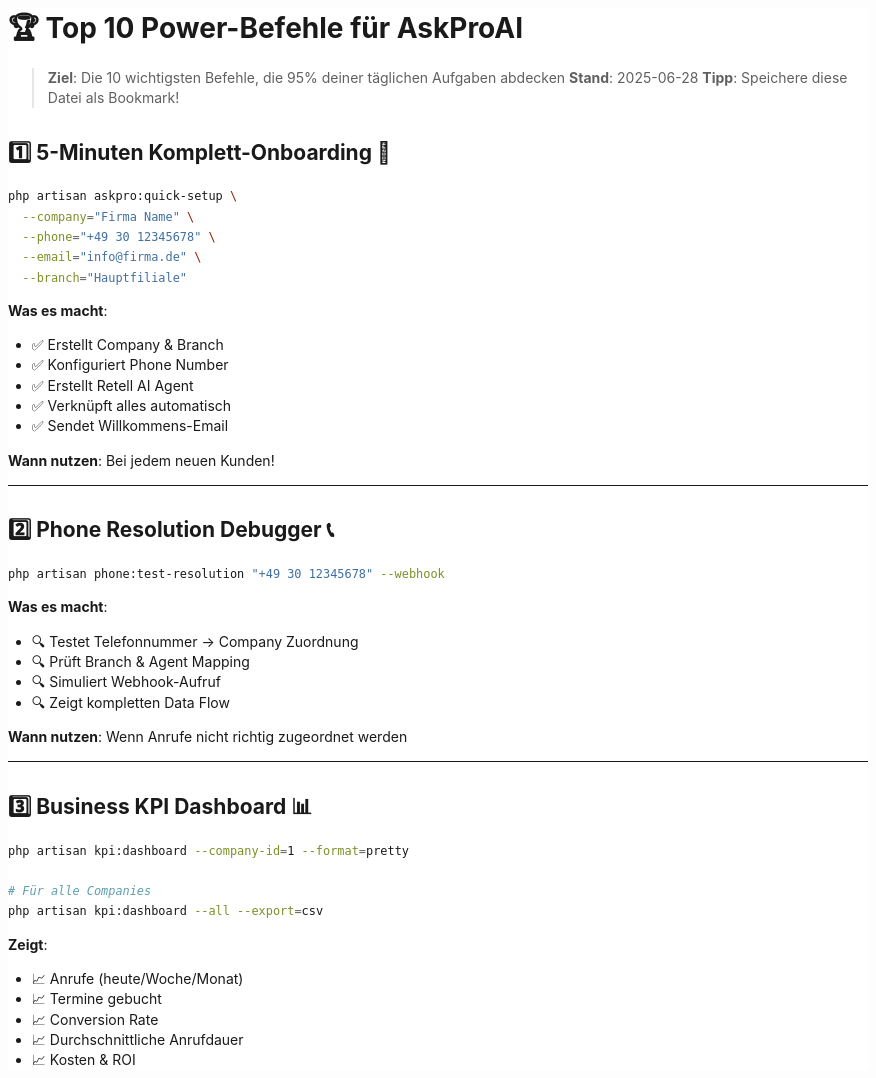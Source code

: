 # 🏆 Top 10 Power-Befehle für AskProAI

> **Ziel**: Die 10 wichtigsten Befehle, die 95% deiner täglichen Aufgaben abdecken
> **Stand**: 2025-06-28
> **Tipp**: Speichere diese Datei als Bookmark!

## 1️⃣ **5-Minuten Komplett-Onboarding** 🚀
```bash
php artisan askpro:quick-setup \
  --company="Firma Name" \
  --phone="+49 30 12345678" \
  --email="info@firma.de" \
  --branch="Hauptfiliale"
```
**Was es macht**: 
- ✅ Erstellt Company & Branch
- ✅ Konfiguriert Phone Number
- ✅ Erstellt Retell AI Agent
- ✅ Verknüpft alles automatisch
- ✅ Sendet Willkommens-Email

**Wann nutzen**: Bei jedem neuen Kunden!

---

## 2️⃣ **Phone Resolution Debugger** 📞
```bash
php artisan phone:test-resolution "+49 30 12345678" --webhook
```
**Was es macht**:
- 🔍 Testet Telefonnummer → Company Zuordnung
- 🔍 Prüft Branch & Agent Mapping
- 🔍 Simuliert Webhook-Aufruf
- 🔍 Zeigt kompletten Data Flow

**Wann nutzen**: Wenn Anrufe nicht richtig zugeordnet werden

---

## 3️⃣ **Business KPI Dashboard** 📊
```bash
php artisan kpi:dashboard --company-id=1 --format=pretty

# Für alle Companies
php artisan kpi:dashboard --all --export=csv
```
**Zeigt**:
- 📈 Anrufe (heute/Woche/Monat)
- 📈 Termine gebucht
- 📈 Conversion Rate
- 📈 Durchschnittliche Anrufdauer
- 📈 Kosten & ROI
